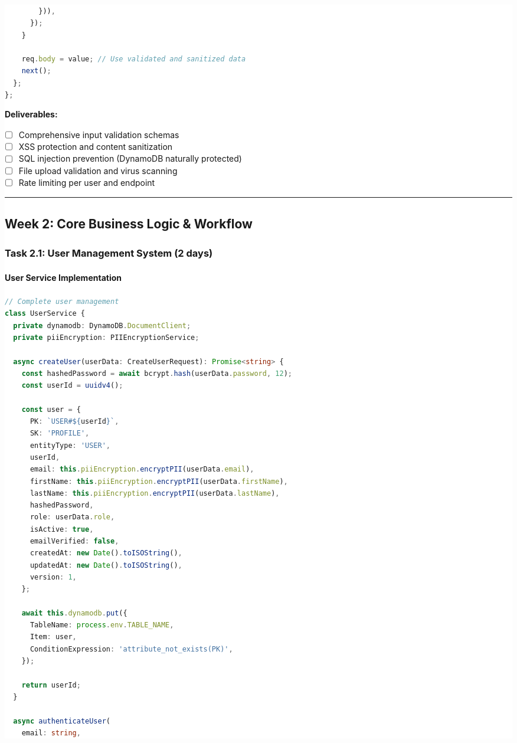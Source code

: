 ```typescript
        })),
      });
    }

    req.body = value; // Use validated and sanitized data
    next();
  };
};
```

**Deliverables:**

- [ ] Comprehensive input validation schemas
- [ ] XSS protection and content sanitization
- [ ] SQL injection prevention (DynamoDB naturally protected)
- [ ] File upload validation and virus scanning
- [ ] Rate limiting per user and endpoint

---

## Week 2: Core Business Logic & Workflow

### **Task 2.1: User Management System (2 days)**

#### **User Service Implementation**

```typescript
// Complete user management
class UserService {
  private dynamodb: DynamoDB.DocumentClient;
  private piiEncryption: PIIEncryptionService;

  async createUser(userData: CreateUserRequest): Promise<string> {
    const hashedPassword = await bcrypt.hash(userData.password, 12);
    const userId = uuidv4();

    const user = {
      PK: `USER#${userId}`,
      SK: 'PROFILE',
      entityType: 'USER',
      userId,
      email: this.piiEncryption.encryptPII(userData.email),
      firstName: this.piiEncryption.encryptPII(userData.firstName),
      lastName: this.piiEncryption.encryptPII(userData.lastName),
      hashedPassword,
      role: userData.role,
      isActive: true,
      emailVerified: false,
      createdAt: new Date().toISOString(),
      updatedAt: new Date().toISOString(),
      version: 1,
    };

    await this.dynamodb.put({
      TableName: process.env.TABLE_NAME,
      Item: user,
      ConditionExpression: 'attribute_not_exists(PK)',
    });

    return userId;
  }

  async authenticateUser(
    email: string,
```
